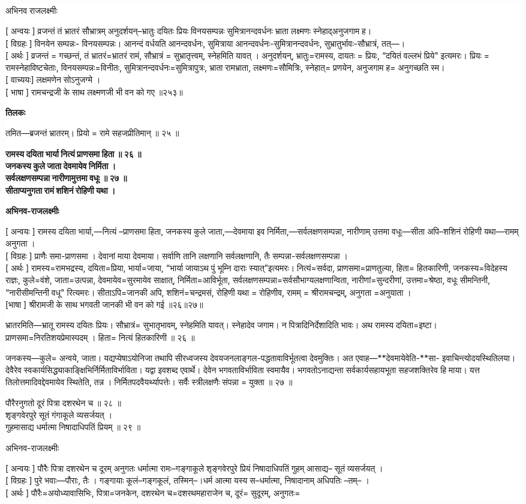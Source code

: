 अभिनव राजलक्ष्मीः

 \[ अन्वयः \] व्रजन्तं तं भ्रातरं सौभ्रात्रम् अनुदर्शयन्–भ्रातुः दयितः प्रियः विनयसम्पन्नः सुमित्रानन्दवर्धनः भ्राता लक्ष्मणः स्नेहाद्अनुजगाम ह।  
 \[ विग्रहः \] विनयेन सम्पन्नः- विनयसम्पन्नः। आनन्दं वर्धयति आनन्दवर्धनः, सुमित्राया आनन्दवर्धनः-सुमित्रानन्दवर्धनः, सुभ्रातुर्भावः-सौभ्रात्रं, तत्—।  
  \[ अर्थः \] व्रजन्तं = गच्छन्तं, तं भ्रातरं=भ्रातरं रामं, सौभ्रात्रं = सुभ्रातृत्त्वम्, स्नेहमिति यावत् । अनुदर्शयन्, भ्रातुः=रामस्य, दायतः = प्रियः, “दयितं वल्लभं प्रिये" इत्यमरः। प्रियः = रामस्नेहाविष्टचेताः, विनयसम्पन्नः=विनीतः, सुमित्रानन्दवर्धनः=सुमित्रापुत्रः, भ्राता रामभ्राता, लक्ष्मणः=सौमित्रिः, स्नेहात्= प्रणयेन, अनुजगाम ह= अनुगच्छति स्म।  
   \[ वाच्ययः\] लक्षमणेन सोऽनुजग्मे ।  
   \[ भाषा \] रामचन्द्रजी के साथ लक्ष्मणजी भी वन को गए ॥२५३॥

**तिलकः**

   तमित—ब्रजन्तं भ्रातरम्। प्रियो = रामे सहजप्रीतिमान् ॥ २५ ॥  

**रामस्य दयिता भार्या नित्यं प्राणसमा हिता ॥ २६ ॥  
जनकस्य कुले जाता देवमायेव निर्मिता ।  
सर्वलक्षणसम्पन्ना नारीणामुत्तमा वधूः ॥ २७ ॥  
सीताप्यनुगता रामं शशिनं रोहिणी यथा ।**

**अभिनव-राजलक्ष्मीः**

  \[ अन्वयः \] रामस्य दयिता भार्या,—नित्यं –प्राणसमा हिता, जनकस्य कुले जाता,—देवमाया इव निर्मिता,—सर्वलक्षणसम्पन्ना, नारीणाम् उत्तमा वधूः—सीता अपि–शशिनं रोहिणी यथा—रामम् अनुगता ।  
  \[ विग्रहः \] प्राणैः समा-प्राणसमा । देवानां माया देवमाया। सर्वाणि तानि लक्षणानि सर्वलक्षणानि, तैः सम्पन्ना-सर्वलक्षणसम्पन्ना ।  
 \[ अर्थः \] रामस्य=रामभद्रस्य, दयिता=प्रिया, भार्या=जाया, “भार्या जायाऽथ पुं भूम्नि दाराः स्यात्”इत्यमरः। नित्यं=सर्वदा, प्राणसमा=प्राणतुल्या, हिता= हितकारिणी, जनकस्य=विदेहस्य राज्ञः, कुले=वंशे, जाता=उत्पन्ना, देवमायेव=सुरमायेव साक्षात्, निर्मिता=आविर्भूता, सर्वलक्षणसम्पन्ना=सर्वसौभाग्यलक्षणान्विता, नारीणां=सुन्दरीणां, उत्तमा=श्रेष्ठा, वधूः सीमन्तिनी, “नारीसीमन्तिनी वधू" रित्यमरः। सीताऽपि=जानकी अपि, शशिनं=चन्द्रमसं, रोहिणी यथा = रोहिणीव, रामम् = श्रीरामचन्द्रम्, अनुगता =अनुयाता ।  
 \[भाषा \] श्रीरामजी के साथ भगवती जानकी भी वन को गई ॥२६॥२७॥

  भ्रातरमिति—भ्रातू रामस्य दयितः प्रियः। सौभ्रात्रं= सुभातृभावम्, स्नेहमिति यावत्। स्नेहादेव जगाम। न पित्रादिनिर्देशादिति भावः। अथ रामस्य दयिता=इष्टा। प्राणसमा=निरतिशयप्रेमास्पदम् । हिता= नित्यं हितकारिणी ॥ २६ ॥

 जनकस्य—कुले= अन्वये, जाता। यद्यप्येषाऽयोनिजा तथापि सीरध्वजस्य देवयजनलाङ्गल-पद्धतावाविर्भूतत्वा देवमुक्तिः। अत एवाह—**देवमायेवेति-**सा- इवाचिन्त्योदयस्थितिलया। देवैरेव स्वकार्यसिद्ध्याकाङ्क्षिभिर्निर्मिताविर्भाविता। यद्वा इवशब्द एवार्थे। देवेन भगवताविर्भाविता स्वमायैव। भगवतोऽनाद्यन्ता सर्वकार्यसहायभूता सहजशक्तिरेव हि माया। यत्त तिलोत्तमादिवद्देवमायेव स्थितेति, तन्न । निर्मितपदवैयर्थ्यापत्तेः। सर्वैः स्त्रीलक्षणैः संपन्ना = युक्ता ॥ २७ ॥

पौरैरनुगतो दूरं पित्रा दशरथेन च ॥ २८ ॥  
शृङ्गवेरपुरे सूतं गंगाकूले व्यसर्जयत् ।  
गुहमासाद्य धर्मात्मा निषादाधिपतिं प्रियम् ॥ २९ ॥

अभिनव-राजलक्ष्मीः

 \[ अन्वयः \] पौरैः पित्रा दशरथेन च दूरम् अनुगतः धर्मात्मा रामः–गङ्गाकूले शृङ्गवेरपुरे प्रियं निषादाधिपतिं गुहम् आसाद्य– सूतं व्यसर्जयत् ।  
 \[ विग्रहः \] पुरे भवाः—पौराः, तैः । गङ्गायाः कूलं–गङ्गकूलं, तस्मिन्–।धर्म आत्मा यस्य स–धर्मात्मा, निषादानाम् अधिपतिः –तम्– ।  
 \[ अर्थः \] पौरैः=अयोध्यावासिभिः, पित्रा=जनकेन, दशरथेन च=दशरथमहाराजेन च, दूरं= सुदूरम्, अनुगतः=


[^12]: #
[^13]: #
[^1]: "“अप्यहं जीवितं जयां त्वां वा सीते ! सलक्ष्मणां । नहि प्रतिज्ञां संश्रुत्य ब्राह्मणेभ्यो विशेषतः ॥” इति – भगवदुक्तेः ।"
[^2]: "१ सूर्यतनयस्य वैवस्वतमनाः ज्येष्ठः पुत्र इक्ष्वाकुर्नाम ।"
[^3]: "१ कम्बुग्रीवा त्रिरेखा स्यात् कम्बुग्रीवस्तु भूपतिः” इति सामुद्रिके । "
[^4]: "२ "
[^5]: "१ भ्रुवौ नासापुटौ नेत्रकणार्वाष्ठौच चूचुके । कूर्परौ मणिबन्धौ च जानुनी वृषणौ कटी। करौ पादौ च सुस्फीतौ यस्य स्युः स तु भूपतिः स्निग्धेन्द्रर्नालवर्णस्तु भोगं विन्दति पुष्कलम् ॥ इति सामुद्रिके ।"
[^6]: "१ "
[^7]: "प्रियस्य इच्छा-प्रियकाम्या, आर्षः काम्यजिति - गोविन्दराजः ।"